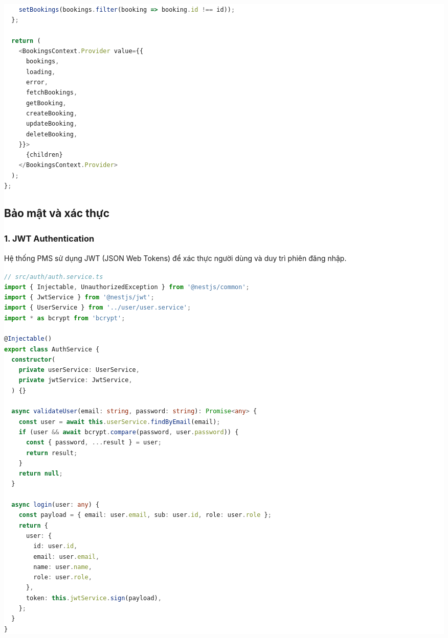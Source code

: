 ```typescript
    setBookings(bookings.filter(booking => booking.id !== id));
  };

  return (
    <BookingsContext.Provider value={{
      bookings,
      loading,
      error,
      fetchBookings,
      getBooking,
      createBooking,
      updateBooking,
      deleteBooking,
    }}>
      {children}
    </BookingsContext.Provider>
  );
};
```

## Bảo mật và xác thực

### 1. JWT Authentication

Hệ thống PMS sử dụng JWT (JSON Web Tokens) để xác thực người dùng và duy trì phiên đăng nhập.

```typescript
// src/auth/auth.service.ts
import { Injectable, UnauthorizedException } from '@nestjs/common';
import { JwtService } from '@nestjs/jwt';
import { UserService } from '../user/user.service';
import * as bcrypt from 'bcrypt';

@Injectable()
export class AuthService {
  constructor(
    private userService: UserService,
    private jwtService: JwtService,
  ) {}

  async validateUser(email: string, password: string): Promise<any> {
    const user = await this.userService.findByEmail(email);
    if (user && await bcrypt.compare(password, user.password)) {
      const { password, ...result } = user;
      return result;
    }
    return null;
  }

  async login(user: any) {
    const payload = { email: user.email, sub: user.id, role: user.role };
    return {
      user: {
        id: user.id,
        email: user.email,
        name: user.name,
        role: user.role,
      },
      token: this.jwtService.sign(payload),
    };
  }
}
```
